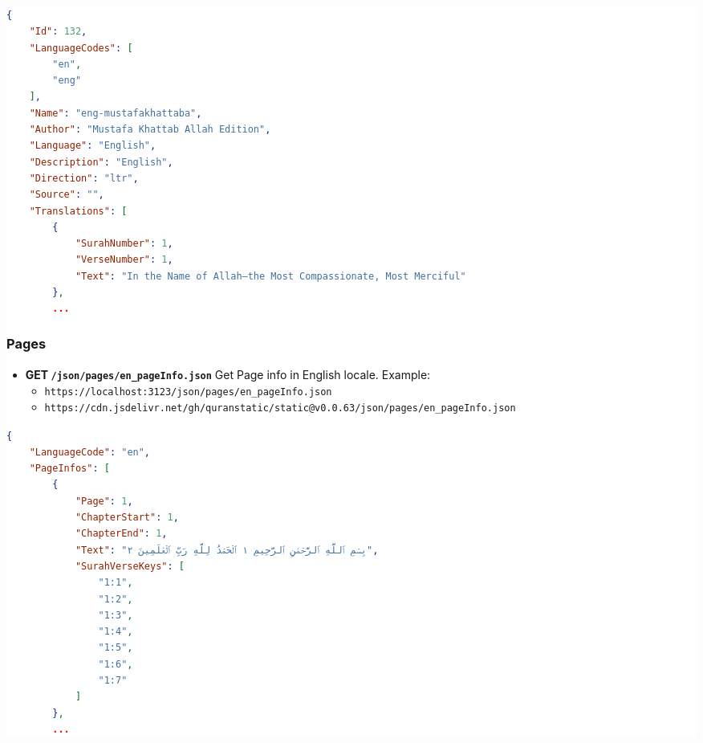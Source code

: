 ```json
{
    "Id": 132,
    "LanguageCodes": [
        "en",
        "eng"
    ],
    "Name": "eng-mustafakhattaba",
    "Author": "Mustafa Khattab Allah Edition",
    "Language": "English",
    "Description": "English",
    "Direction": "ltr",
    "Source": "",
    "Translations": [
        {
            "SurahNumber": 1,
            "VerseNumber": 1,
            "Text": "In the Name of Allah—the Most Compassionate, Most Merciful"
        },
        ...
```

### Pages

- **GET `/json/pages/en_pageInfo.json`**
  Get Page info in English locale.
  Example:
  - `https://localhost:3123/json/pages/en_pageInfo.json`
  - `https://cdn.jsdelivr.net/gh/quranstatic/static@v0.0.63/json/pages/en_pageInfo.json`

```json
{
    "LanguageCode": "en",
    "PageInfos": [
        {
            "Page": 1,
            "ChapterStart": 1,
            "ChapterEnd": 1,
            "Text": "بِسۡمِ ٱللَّهِ ٱلرَّحۡمَٰنِ ٱلرَّحِيمِ ١ ٱلۡحَمۡدُ لِلَّهِ رَبِّ ٱلۡعَٰلَمِينَ ٢",
            "SurahVerseKeys": [
                "1:1",
                "1:2",
                "1:3",
                "1:4",
                "1:5",
                "1:6",
                "1:7"
            ]
        },
        ...
```
